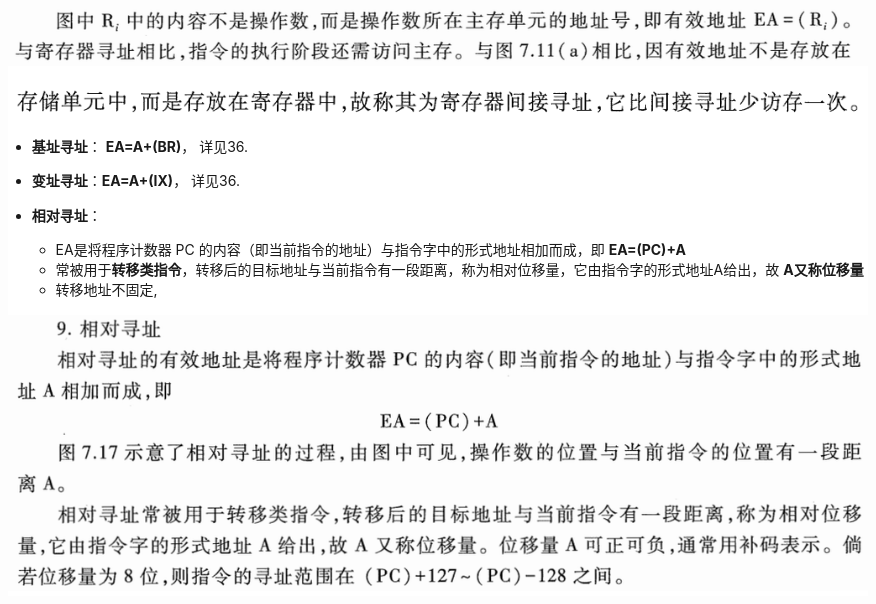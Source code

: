 
![image-20241023102923813](assets\image-20241023102923813-1729650564742-28.png)

![image-20241023102936677](assets\image-20241023102936677-1729650577540-30.png)

- **基址寻址**： **EA=A+(BR)**， 详见36.
- **变址寻址**：**EA=A+(IX)**， 详见36.

- **相对寻址**：
  - EA是将程序计数器 PC 的内容（即当前指令的地址）与指令字中的形式地址相加而成，即 **EA=(PC)+A**
  - 常被用于**转移类指令**，转移后的目标地址与当前指令有一段距离，称为相对位移量，它由指令字的形式地址A给出，故 **A又称位移量**
  - 转移地址不固定,

![image-20241023103252652](assets\image-20241023103252652-1729650773600-32.png)
